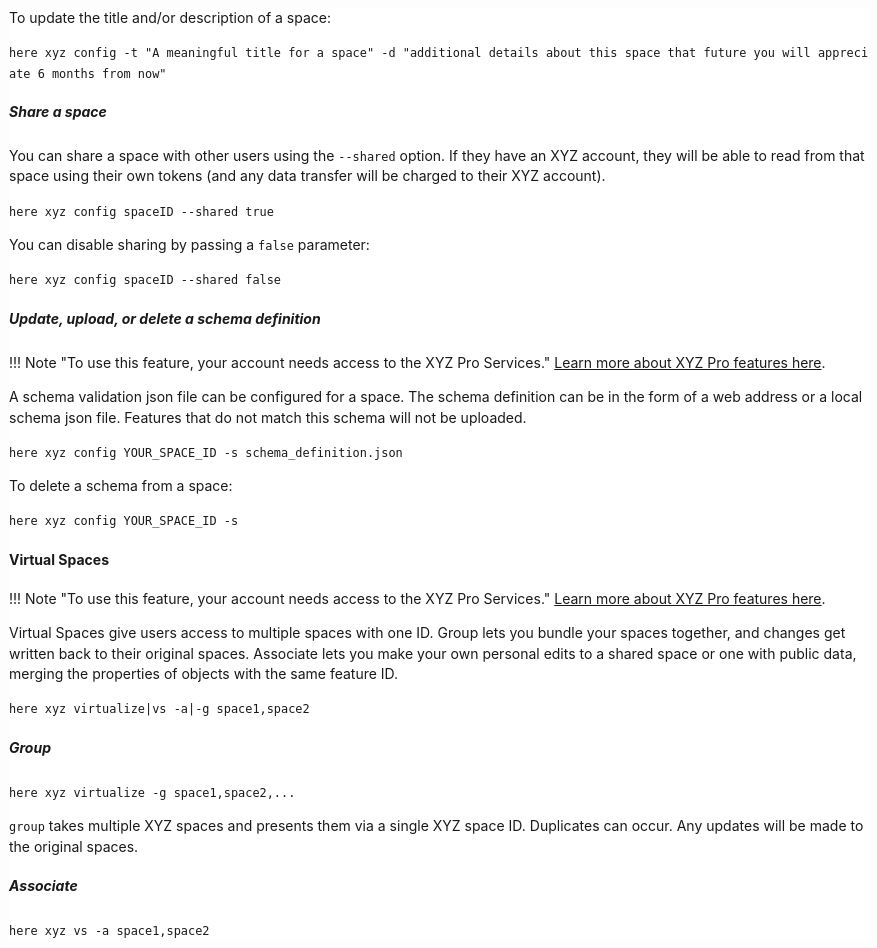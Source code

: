 To update the title and/or description of a space:

    here xyz config -t "A meaningful title for a space" -d "additional details about this space that future you will appreciate 6 months from now"

##### Share a space

You can share a space with other users using the `--shared` option. If they have an XYZ account, they will be able to read from that space using their own tokens (and any data transfer will be charged to their XYZ account).

    here xyz config spaceID --shared true
    
You can disable sharing by passing a `false` parameter:

    here xyz config spaceID --shared false


##### Update, upload, or delete a schema definition

!!! Note "To use this feature, your account needs access to the XYZ Pro Services." [Learn more about XYZ Pro features here](../xyz_pro).

A schema validation json file can be configured for a space. The schema definition can be in the form of a web address or a local schema json file. Features that do not match this schema will not be uploaded. 


```
here xyz config YOUR_SPACE_ID -s schema_definition.json
```
To delete a schema from a space:

```
here xyz config YOUR_SPACE_ID -s
```

#### Virtual Spaces

!!! Note "To use this feature, your account needs access to the XYZ Pro Services." [Learn more about XYZ Pro features here](../xyz_pro).

Virtual Spaces give users access to multiple spaces with one ID. Group lets you bundle your spaces together, and changes get written back to their original spaces. Associate lets you make your own personal edits to a shared space or one with public data, merging the properties of objects with the same feature ID.

    here xyz virtualize|vs -a|-g space1,space2
    
    
##### Group

    here xyz virtualize -g space1,space2,...
    
`group` takes multiple XYZ spaces and presents them via a single XYZ space ID. Duplicates can occur. Any updates will be made to the original spaces.

##### Associate

    here xyz vs -a space1,space2
    